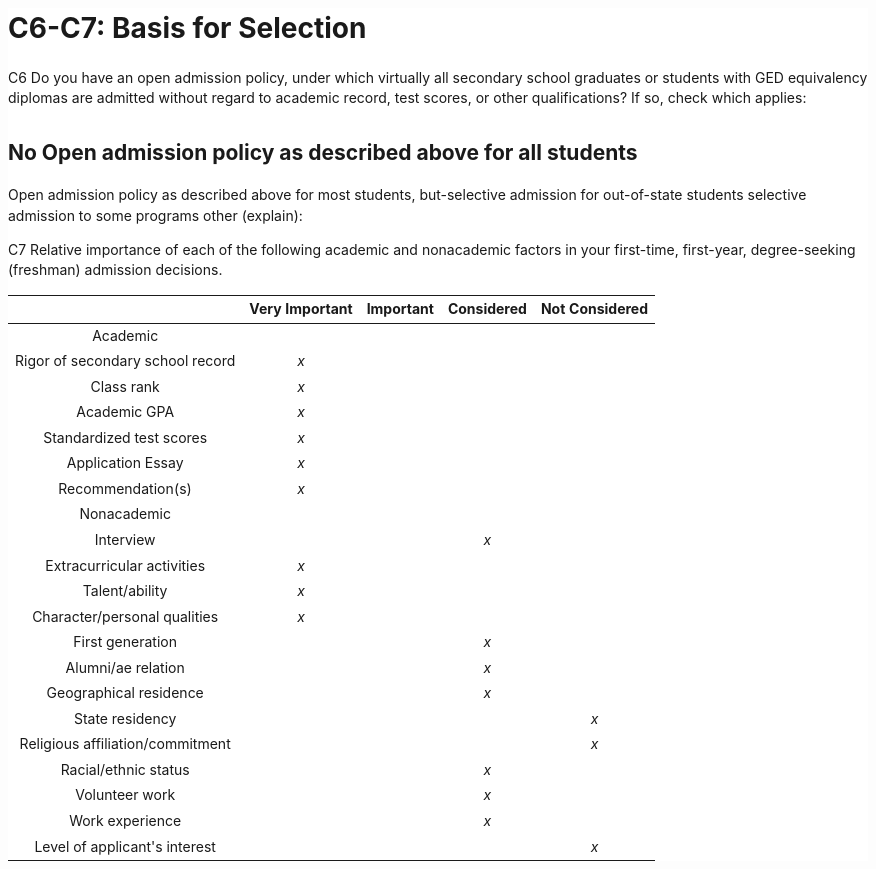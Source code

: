 # C6-C7: Basis for Selection 

C6 Do you have an open admission policy, under which virtually all secondary school graduates or students with GED equivalency diplomas are admitted without regard to academic record, test scores, or other qualifications? If so, check which applies:

## No Open admission policy as described above for all students

Open admission policy as described above for most students, but-selective admission for out-of-state students
selective admission to some programs
other (explain):

C7 Relative importance of each of the following academic and nonacademic factors in your first-time, first-year, degree-seeking (freshman) admission decisions.

|  | Very Important | Important | Considered | Not Considered |
| :--: | :--: | :--: | :--: | :--: |
| Academic |  |  |  |  |
| Rigor of secondary school record | $x$ |  |  |  |
| Class rank | $x$ |  |  |  |
| Academic GPA | $x$ |  |  |  |
| Standardized test scores | $x$ |  |  |  |
| Application Essay | $x$ |  |  |  |
| Recommendation(s) | $x$ |  |  |  |
| Nonacademic |  |  |  |  |
| Interview |  |  | $x$ |  |
| Extracurricular activities | $x$ |  |  |  |
| Talent/ability | $x$ |  |  |  |
| Character/personal qualities | $x$ |  |  |  |
| First generation |  |  | $x$ |  |
| Alumni/ae relation |  |  | $x$ |  |
| Geographical residence |  |  | $x$ |  |
| State residency |  |  |  | $x$ |
| Religious affiliation/commitment |  |  |  | $x$ |
| Racial/ethnic status |  |  | $x$ |  |
| Volunteer work |  |  | $x$ |  |
| Work experience |  |  | $x$ |  |
| Level of applicant's interest |  |  |  | $x$ |
